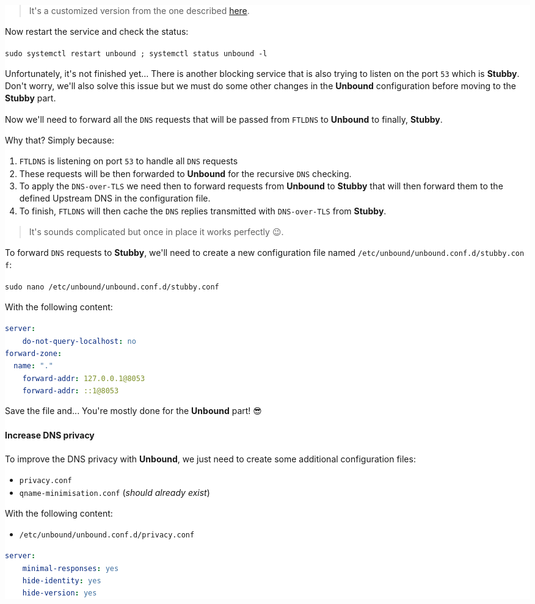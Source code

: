 > It's a customized version from the one described [here](https://docs.pi-hole.net/guides/dns/unbound/).

Now restart the service and check the status:

```
sudo systemctl restart unbound ; systemctl status unbound -l
```

Unfortunately, it's not finished yet... There is another blocking service that is also trying to listen on the port `53` which is __Stubby__. Don't worry, we'll also solve this issue but we must do some other changes in the __Unbound__ configuration before moving to the __Stubby__ part.

Now we'll need to forward all the `DNS` requests that will be passed from `FTLDNS` to __Unbound__ to finally, __Stubby__.

Why that? Simply because:

1. `FTLDNS` is listening on port `53` to handle all `DNS` requests
2. These requests will be then forwarded to __Unbound__ for the recursive `DNS` checking.
3. To apply the `DNS-over-TLS` we need then to forward requests from __Unbound__ to __Stubby__ that will then forward them to the defined Upstream DNS in the configuration file.
4. To finish, `FTLDNS` will then cache the `DNS` replies transmitted with `DNS-over-TLS` from __Stubby__.

> It's sounds complicated but once in place it works perfectly :wink:.

To forward `DNS` requests to __Stubby__, we'll need to create a new configuration file named `/etc/unbound/unbound.conf.d/stubby.conf`:

```
sudo nano /etc/unbound/unbound.conf.d/stubby.conf
```

With the following content:

```yaml
server:
    do-not-query-localhost: no
forward-zone:
  name: "."
    forward-addr: 127.0.0.1@8053
    forward-addr: ::1@8053
```

Save the file and... You're mostly done for the __Unbound__ part! :sunglasses:

#### Increase DNS privacy

To improve the DNS privacy with __Unbound__, we just need to create some additional configuration files:

* `privacy.conf`
* `qname-minimisation.conf` (_should already exist_)

With the following content:

* `/etc/unbound/unbound.conf.d/privacy.conf`

```yaml
server:
    minimal-responses: yes
    hide-identity: yes
    hide-version: yes
```
